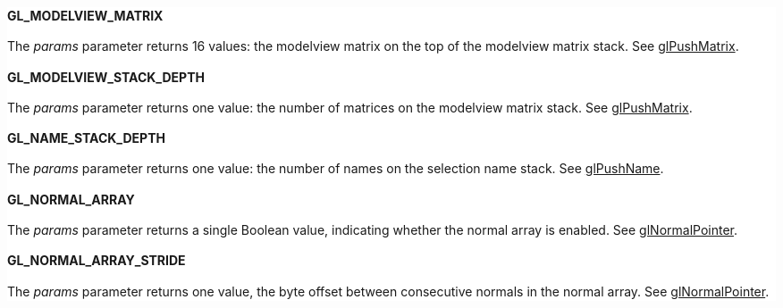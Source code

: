 </td>
</tr>
<tr>
<td width="40%"><a id="GL_MODELVIEW_MATRIX"></a><a id="gl_modelview_matrix"></a><dl>
<dt><b>GL_MODELVIEW_MATRIX</b></dt>
</dl>
</td>
<td width="60%">
The <i>params</i> parameter returns 16 values: the modelview matrix on the top of the modelview matrix stack. See <a href="https://msdn.microsoft.com/97d8e644-50bb-4130-b6b7-d87df4468e73">glPushMatrix</a>.

</td>
</tr>
<tr>
<td width="40%"><a id="GL_MODELVIEW_STACK_DEPTH"></a><a id="gl_modelview_stack_depth"></a><dl>
<dt><b>GL_MODELVIEW_STACK_DEPTH</b></dt>
</dl>
</td>
<td width="60%">
The <i>params</i> parameter returns one value: the number of matrices on the modelview matrix stack. See <a href="https://msdn.microsoft.com/97d8e644-50bb-4130-b6b7-d87df4468e73">glPushMatrix</a>.

</td>
</tr>
<tr>
<td width="40%"><a id="GL_NAME_STACK_DEPTH"></a><a id="gl_name_stack_depth"></a><dl>
<dt><b>GL_NAME_STACK_DEPTH</b></dt>
</dl>
</td>
<td width="60%">
The <i>params</i> parameter returns one value: the number of names on the selection name stack. See <a href="https://msdn.microsoft.com/e4319018-42c0-4567-b67f-31dbdbee9b13">glPushName</a>.

</td>
</tr>
<tr>
<td width="40%"><a id="GL_NORMAL_ARRAY"></a><a id="gl_normal_array"></a><dl>
<dt><b>GL_NORMAL_ARRAY</b></dt>
</dl>
</td>
<td width="60%">
The <i>params</i> parameter returns a single Boolean value, indicating whether the normal array is enabled. See <a href="https://msdn.microsoft.com/6ffb0522-87cc-4be1-a5b1-f6fd30e04b43">glNormalPointer</a>.

</td>
</tr>
<tr>
<td width="40%"><a id="GL_NORMAL_ARRAY_STRIDE"></a><a id="gl_normal_array_stride"></a><dl>
<dt><b>GL_NORMAL_ARRAY_STRIDE</b></dt>
</dl>
</td>
<td width="60%">
The <i>params</i> parameter returns one value, the byte offset between consecutive normals in the normal array. See <a href="https://msdn.microsoft.com/6ffb0522-87cc-4be1-a5b1-f6fd30e04b43">glNormalPointer</a>.
